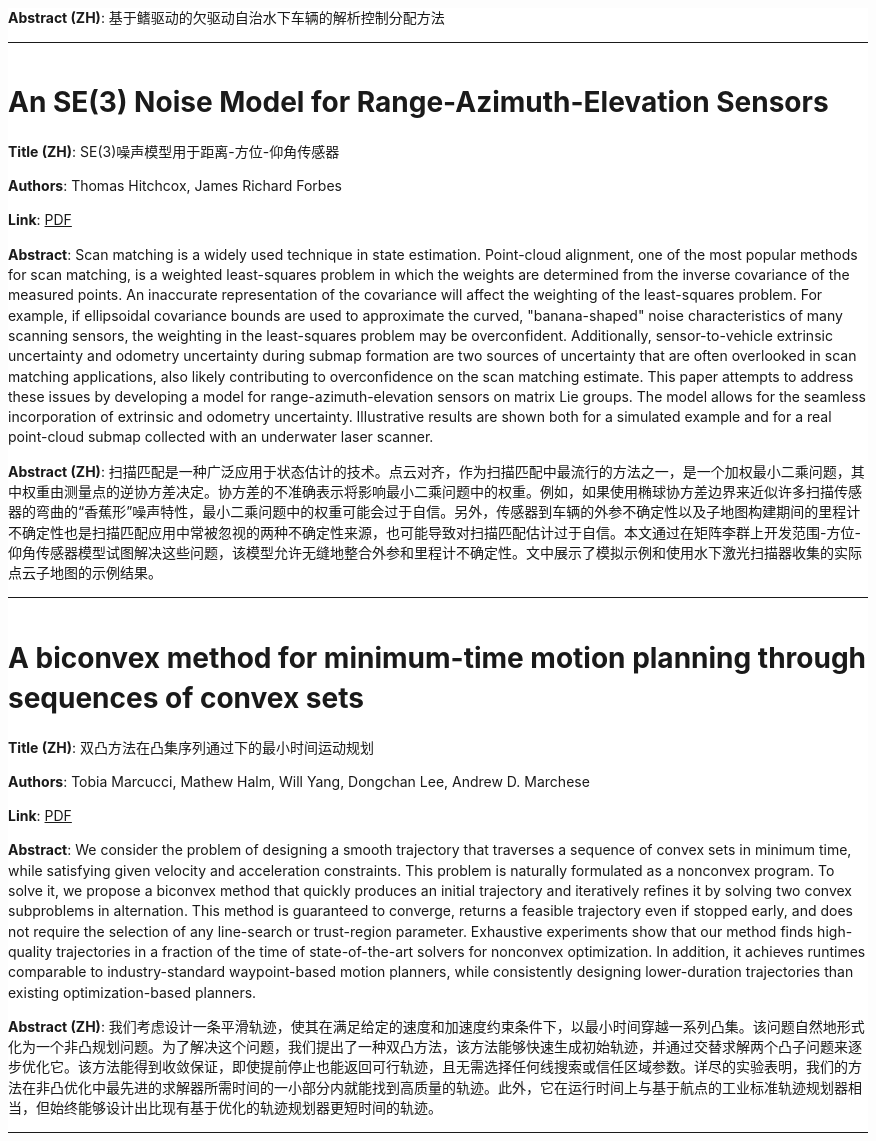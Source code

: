 **Abstract (ZH)**: 基于鳍驱动的欠驱动自治水下车辆的解析控制分配方法 

---
# An SE(3) Noise Model for Range-Azimuth-Elevation Sensors 

**Title (ZH)**: SE(3)噪声模型用于距离-方位-仰角传感器 

**Authors**: Thomas Hitchcox, James Richard Forbes  

**Link**: [PDF](https://arxiv.org/pdf/2504.19009)  

**Abstract**: Scan matching is a widely used technique in state estimation. Point-cloud alignment, one of the most popular methods for scan matching, is a weighted least-squares problem in which the weights are determined from the inverse covariance of the measured points. An inaccurate representation of the covariance will affect the weighting of the least-squares problem. For example, if ellipsoidal covariance bounds are used to approximate the curved, "banana-shaped" noise characteristics of many scanning sensors, the weighting in the least-squares problem may be overconfident. Additionally, sensor-to-vehicle extrinsic uncertainty and odometry uncertainty during submap formation are two sources of uncertainty that are often overlooked in scan matching applications, also likely contributing to overconfidence on the scan matching estimate. This paper attempts to address these issues by developing a model for range-azimuth-elevation sensors on matrix Lie groups. The model allows for the seamless incorporation of extrinsic and odometry uncertainty. Illustrative results are shown both for a simulated example and for a real point-cloud submap collected with an underwater laser scanner. 

**Abstract (ZH)**: 扫描匹配是一种广泛应用于状态估计的技术。点云对齐，作为扫描匹配中最流行的方法之一，是一个加权最小二乘问题，其中权重由测量点的逆协方差决定。协方差的不准确表示将影响最小二乘问题中的权重。例如，如果使用椭球协方差边界来近似许多扫描传感器的弯曲的“香蕉形”噪声特性，最小二乘问题中的权重可能会过于自信。另外，传感器到车辆的外参不确定性以及子地图构建期间的里程计不确定性也是扫描匹配应用中常被忽视的两种不确定性来源，也可能导致对扫描匹配估计过于自信。本文通过在矩阵李群上开发范围-方位-仰角传感器模型试图解决这些问题，该模型允许无缝地整合外参和里程计不确定性。文中展示了模拟示例和使用水下激光扫描器收集的实际点云子地图的示例结果。 

---
# A biconvex method for minimum-time motion planning through sequences of convex sets 

**Title (ZH)**: 双凸方法在凸集序列通过下的最小时间运动规划 

**Authors**: Tobia Marcucci, Mathew Halm, Will Yang, Dongchan Lee, Andrew D. Marchese  

**Link**: [PDF](https://arxiv.org/pdf/2504.18978)  

**Abstract**: We consider the problem of designing a smooth trajectory that traverses a sequence of convex sets in minimum time, while satisfying given velocity and acceleration constraints. This problem is naturally formulated as a nonconvex program. To solve it, we propose a biconvex method that quickly produces an initial trajectory and iteratively refines it by solving two convex subproblems in alternation. This method is guaranteed to converge, returns a feasible trajectory even if stopped early, and does not require the selection of any line-search or trust-region parameter. Exhaustive experiments show that our method finds high-quality trajectories in a fraction of the time of state-of-the-art solvers for nonconvex optimization. In addition, it achieves runtimes comparable to industry-standard waypoint-based motion planners, while consistently designing lower-duration trajectories than existing optimization-based planners. 

**Abstract (ZH)**: 我们考虑设计一条平滑轨迹，使其在满足给定的速度和加速度约束条件下，以最小时间穿越一系列凸集。该问题自然地形式化为一个非凸规划问题。为了解决这个问题，我们提出了一种双凸方法，该方法能够快速生成初始轨迹，并通过交替求解两个凸子问题来逐步优化它。该方法能得到收敛保证，即使提前停止也能返回可行轨迹，且无需选择任何线搜索或信任区域参数。详尽的实验表明，我们的方法在非凸优化中最先进的求解器所需时间的一小部分内就能找到高质量的轨迹。此外，它在运行时间上与基于航点的工业标准轨迹规划器相当，但始终能够设计出比现有基于优化的轨迹规划器更短时间的轨迹。 

---